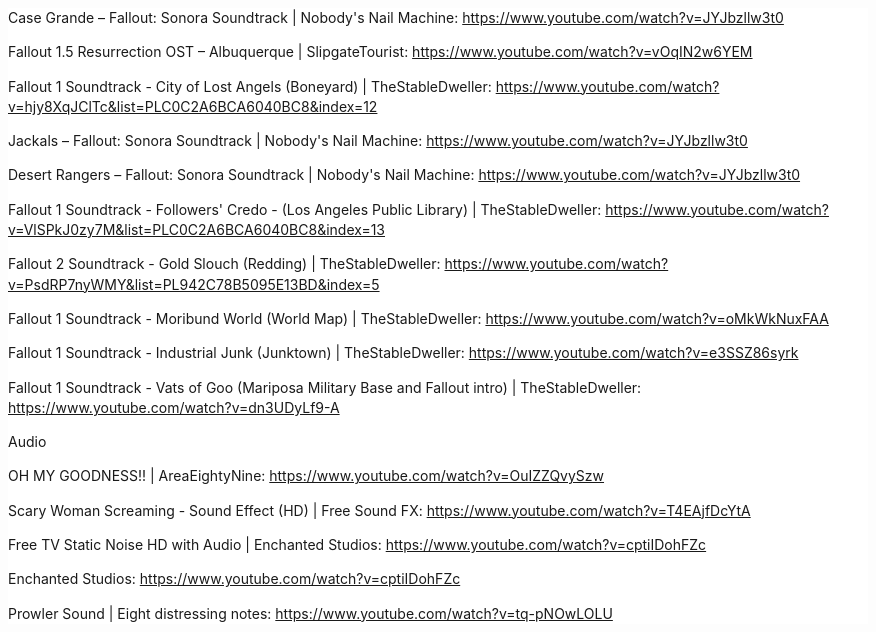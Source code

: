 Case Grande – Fallout: Sonora Soundtrack | Nobody's Nail Machine: https://www.youtube.com/watch?v=JYJbzllw3t0

Fallout 1.5 Resurrection OST – Albuquerque | SlipgateTourist: https://www.youtube.com/watch?v=vOqIN2w6YEM

Fallout 1 Soundtrack - City of Lost Angels (Boneyard) | TheStableDweller: https://www.youtube.com/watch?v=hjy8XqJClTc&list=PLC0C2A6BCA6040BC8&index=12

Jackals – Fallout: Sonora Soundtrack | Nobody's Nail Machine: https://www.youtube.com/watch?v=JYJbzllw3t0

Desert Rangers – Fallout: Sonora Soundtrack | Nobody's Nail Machine: https://www.youtube.com/watch?v=JYJbzllw3t0

Fallout 1 Soundtrack - Followers' Credo - (Los Angeles Public Library) | TheStableDweller: https://www.youtube.com/watch?v=VlSPkJ0zy7M&list=PLC0C2A6BCA6040BC8&index=13

Fallout 2 Soundtrack - Gold Slouch (Redding) | TheStableDweller: https://www.youtube.com/watch?v=PsdRP7nyWMY&list=PL942C78B5095E13BD&index=5

Fallout 1 Soundtrack - Moribund World (World Map) | TheStableDweller: https://www.youtube.com/watch?v=oMkWkNuxFAA

Fallout 1 Soundtrack - Industrial Junk (Junktown) | TheStableDweller: https://www.youtube.com/watch?v=e3SSZ86syrk

Fallout 1 Soundtrack - Vats of Goo (Mariposa Military Base and Fallout intro) | 
TheStableDweller: https://www.youtube.com/watch?v=dn3UDyLf9-A

Audio

OH MY GOODNESS!! | AreaEightyNine: https://www.youtube.com/watch?v=OuIZZQvySzw

Scary Woman Screaming - Sound Effect (HD) | Free Sound FX: https://www.youtube.com/watch?v=T4EAjfDcYtA

Free TV Static Noise HD with Audio | Enchanted Studios: https://www.youtube.com/watch?v=cptiIDohFZc

Enchanted Studios: https://www.youtube.com/watch?v=cptiIDohFZc

Prowler Sound | Eight distressing notes: https://www.youtube.com/watch?v=tq-pNOwLOLU
